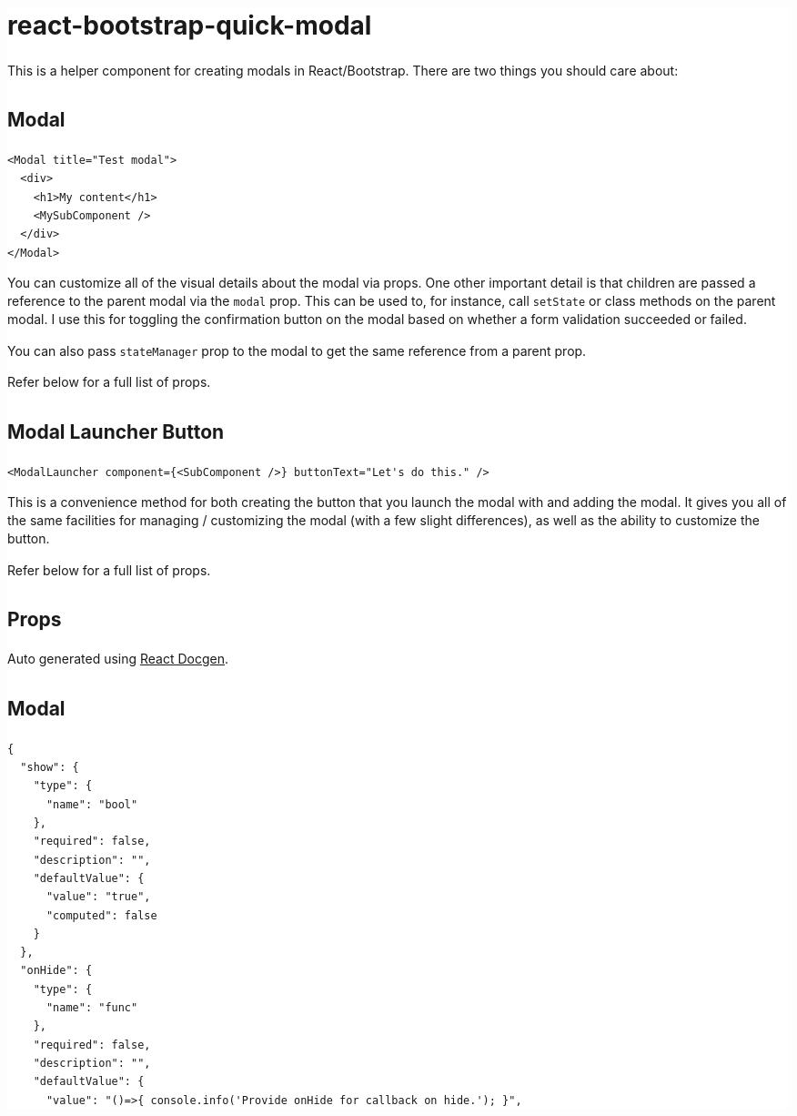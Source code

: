 # react-bootstrap-quick-modal

This is a helper component for creating modals in React/Bootstrap. There are two things you should care about:

## Modal

```
<Modal title="Test modal">
  <div>
    <h1>My content</h1>
    <MySubComponent />
  </div>
</Modal>
```

You can customize all of the visual details about the modal via props. One other important detail is that children are passed a reference to the parent modal via the `modal` prop. This can be used to, for instance, call `setState` or class methods on the parent modal. I use this for toggling the confirmation button on the modal based on whether a form validation succeeded or failed.

You can also pass `stateManager` prop to the modal to get the same reference from a parent prop.

Refer below for a full list of props. 

## Modal Launcher Button

```
<ModalLauncher component={<SubComponent />} buttonText="Let's do this." />
```

This is a convenience method for both creating the button that you launch the modal with and adding the modal. It gives you all of the same facilities for managing / customizing the modal (with a few slight differences), as well as the ability to customize the button.

Refer below for a full list of props.

## Props

Auto generated using [React Docgen](https://github.com/reactjs/react-docgen).



## Modal

```
{
  "show": {
    "type": {
      "name": "bool"
    },
    "required": false,
    "description": "",
    "defaultValue": {
      "value": "true",
      "computed": false
    }
  },
  "onHide": {
    "type": {
      "name": "func"
    },
    "required": false,
    "description": "",
    "defaultValue": {
      "value": "()=>{ console.info('Provide onHide for callback on hide.'); }",
```